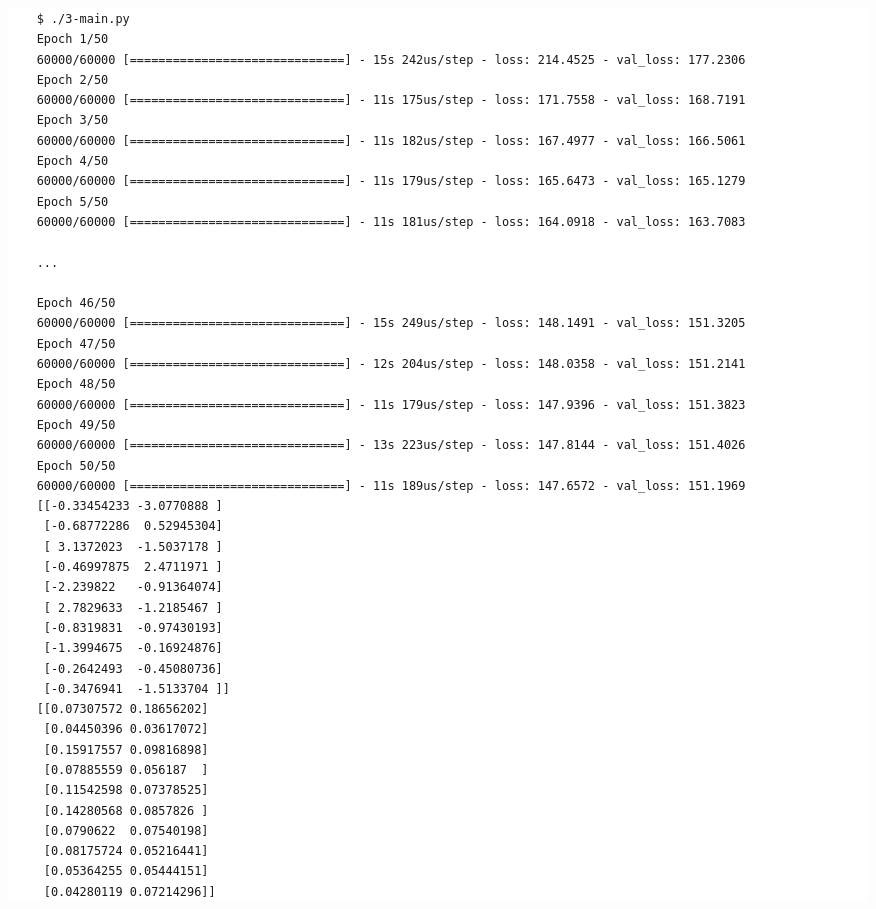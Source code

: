 ```
    $ ./3-main.py
    Epoch 1/50
    60000/60000 [==============================] - 15s 242us/step - loss: 214.4525 - val_loss: 177.2306
    Epoch 2/50
    60000/60000 [==============================] - 11s 175us/step - loss: 171.7558 - val_loss: 168.7191
    Epoch 3/50
    60000/60000 [==============================] - 11s 182us/step - loss: 167.4977 - val_loss: 166.5061
    Epoch 4/50
    60000/60000 [==============================] - 11s 179us/step - loss: 165.6473 - val_loss: 165.1279
    Epoch 5/50
    60000/60000 [==============================] - 11s 181us/step - loss: 164.0918 - val_loss: 163.7083

    ...

    Epoch 46/50
    60000/60000 [==============================] - 15s 249us/step - loss: 148.1491 - val_loss: 151.3205
    Epoch 47/50
    60000/60000 [==============================] - 12s 204us/step - loss: 148.0358 - val_loss: 151.2141
    Epoch 48/50
    60000/60000 [==============================] - 11s 179us/step - loss: 147.9396 - val_loss: 151.3823
    Epoch 49/50
    60000/60000 [==============================] - 13s 223us/step - loss: 147.8144 - val_loss: 151.4026
    Epoch 50/50
    60000/60000 [==============================] - 11s 189us/step - loss: 147.6572 - val_loss: 151.1969
    [[-0.33454233 -3.0770888 ]
     [-0.68772286  0.52945304]
     [ 3.1372023  -1.5037178 ]
     [-0.46997875  2.4711971 ]
     [-2.239822   -0.91364074]
     [ 2.7829633  -1.2185467 ]
     [-0.8319831  -0.97430193]
     [-1.3994675  -0.16924876]
     [-0.2642493  -0.45080736]
     [-0.3476941  -1.5133704 ]]
    [[0.07307572 0.18656202]
     [0.04450396 0.03617072]
     [0.15917557 0.09816898]
     [0.07885559 0.056187  ]
     [0.11542598 0.07378525]
     [0.14280568 0.0857826 ]
     [0.0790622  0.07540198]
     [0.08175724 0.05216441]
     [0.05364255 0.05444151]
     [0.04280119 0.07214296]]
```